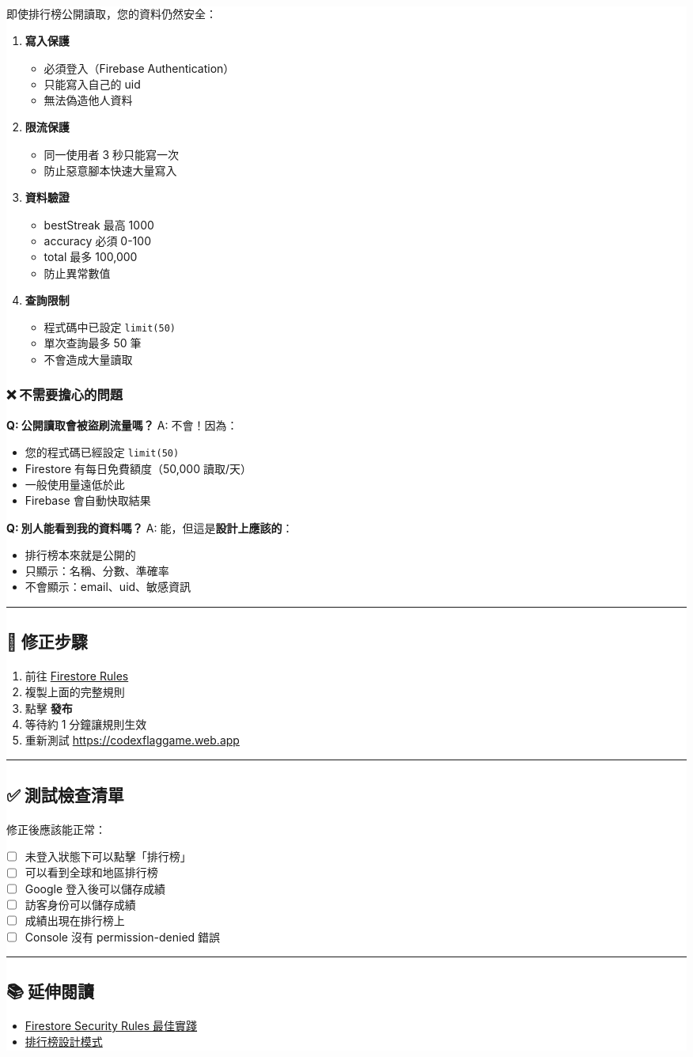 即使排行榜公開讀取，您的資料仍然安全：

1. **寫入保護**
   - 必須登入（Firebase Authentication）
   - 只能寫入自己的 uid
   - 無法偽造他人資料

2. **限流保護**
   - 同一使用者 3 秒只能寫一次
   - 防止惡意腳本快速大量寫入

3. **資料驗證**
   - bestStreak 最高 1000
   - accuracy 必須 0-100
   - total 最多 100,000
   - 防止異常數值

4. **查詢限制**
   - 程式碼中已設定 `limit(50)`
   - 單次查詢最多 50 筆
   - 不會造成大量讀取

### ❌ 不需要擔心的問題

**Q: 公開讀取會被盜刷流量嗎？**
A: 不會！因為：
- 您的程式碼已經設定 `limit(50)`
- Firestore 有每日免費額度（50,000 讀取/天）
- 一般使用量遠低於此
- Firebase 會自動快取結果

**Q: 別人能看到我的資料嗎？**
A: 能，但這是**設計上應該的**：
- 排行榜本來就是公開的
- 只顯示：名稱、分數、準確率
- 不會顯示：email、uid、敏感資訊

---

## 🎯 修正步驟

1. 前往 [Firestore Rules](https://console.firebase.google.com/project/codexflaggame/firestore/rules)
2. 複製上面的完整規則
3. 點擊 **發布**
4. 等待約 1 分鐘讓規則生效
5. 重新測試 https://codexflaggame.web.app

---

## ✅ 測試檢查清單

修正後應該能正常：
- [ ] 未登入狀態下可以點擊「排行榜」
- [ ] 可以看到全球和地區排行榜
- [ ] Google 登入後可以儲存成績
- [ ] 訪客身份可以儲存成績
- [ ] 成績出現在排行榜上
- [ ] Console 沒有 permission-denied 錯誤

---

## 📚 延伸閱讀

- [Firestore Security Rules 最佳實踐](https://firebase.google.com/docs/firestore/security/get-started)
- [排行榜設計模式](https://firebase.google.com/docs/firestore/solutions/leaderboards)
